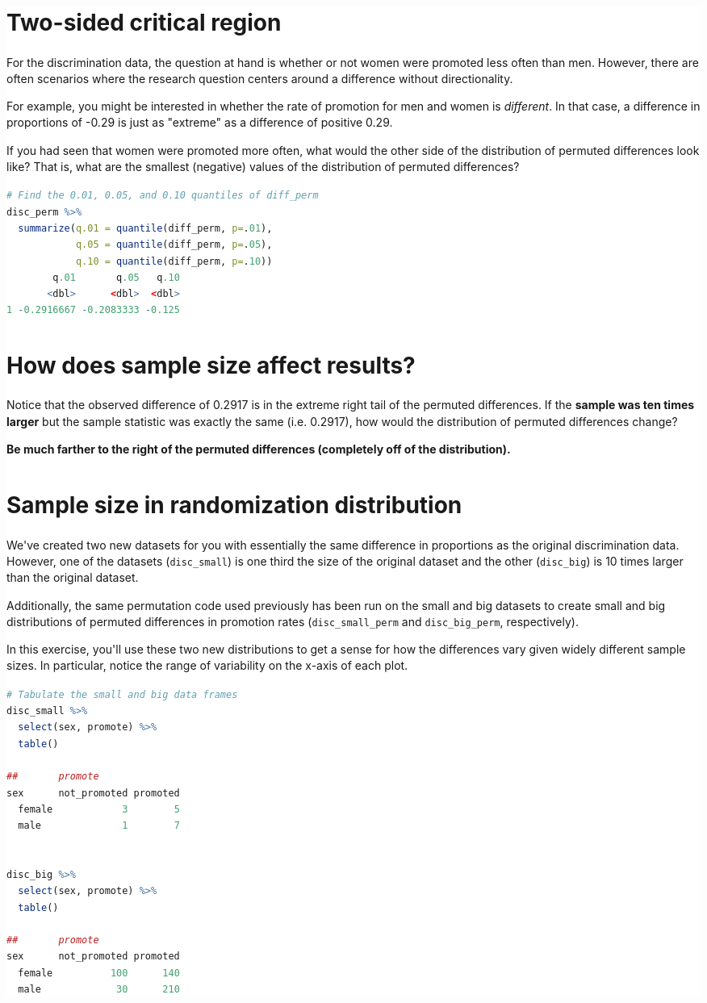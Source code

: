 Two-sided critical region
===

For the discrimination data, the question at hand is whether or not women were promoted less often than men. However, there are often scenarios where the research question centers around a difference without directionality.

For example, you might be interested in whether the rate of promotion for men and women is *different*. In that case, a difference in proportions of -0.29 is just as "extreme" as a difference of positive 0.29.

If you had seen that women were promoted more often, what would the other side of the distribution of permuted differences look like? That is, what are the smallest (negative) values of the distribution of permuted differences?

```R
# Find the 0.01, 0.05, and 0.10 quantiles of diff_perm
disc_perm %>% 
  summarize(q.01 = quantile(diff_perm, p=.01),
            q.05 = quantile(diff_perm, p=.05),
            q.10 = quantile(diff_perm, p=.10))
        q.01       q.05   q.10
       <dbl>      <dbl>  <dbl>
1 -0.2916667 -0.2083333 -0.125
```

How does sample size affect results?
===

Notice that the observed difference of 0.2917 is in the extreme right tail of the permuted differences. If the **sample was ten times larger** but the sample statistic was exactly the same (i.e. 0.2917), how would the distribution of permuted differences change?

**Be much farther to the right of the permuted differences (completely off of the distribution).**

Sample size in randomization distribution
===

We've created two new datasets for you with essentially the same difference in proportions as the original discrimination data. However, one of the datasets (`disc_small`) is one third the size of the original dataset and the other (`disc_big`) is 10 times larger than the original dataset.

Additionally, the same permutation code used previously has been run on the small and big datasets to create small and big distributions of permuted differences in promotion rates (`disc_small_perm` and `disc_big_perm`, respectively).

In this exercise, you'll use these two new distributions to get a sense for how the differences vary given widely different sample sizes. In particular, notice the range of variability on the x-axis of each plot.

```R
# Tabulate the small and big data frames
disc_small %>% 
  select(sex, promote) %>%
  table()

##       promote
sex      not_promoted promoted
  female            3        5
  male              1        7


disc_big %>% 
  select(sex, promote) %>%
  table()

##       promote
sex      not_promoted promoted
  female          100      140
  male             30      210
```